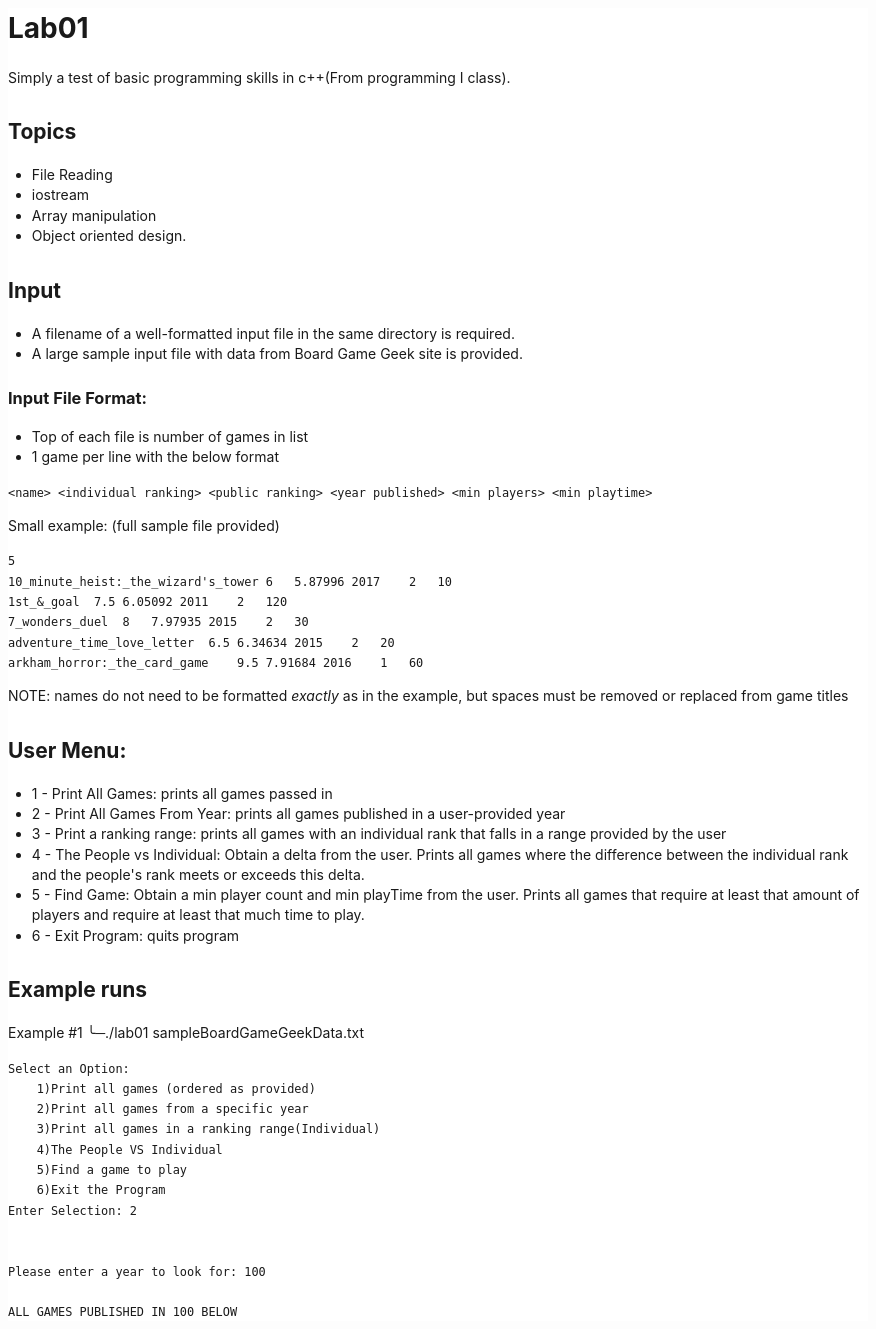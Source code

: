# Lab01
  Simply a test of basic programming skills in c++(From programming I class).

## Topics
* File Reading
* iostream
* Array manipulation
* Object oriented design.

## Input
* A filename of a well-formatted input file in the same directory is required.
* A large sample input file with data from Board Game Geek site is provided.
### Input File Format:
* Top of each file is number of games in list
* 1 game per line with the below format
```
<name> <individual ranking> <public ranking> <year published> <min players> <min playtime>
```
Small example: (full sample file provided)
```
5
10_minute_heist:_the_wizard's_tower	6	5.87996	2017	2	10
1st_&_goal	7.5	6.05092	2011	2	120
7_wonders_duel	8	7.97935	2015	2	30
adventure_time_love_letter	6.5	6.34634	2015	2	20
arkham_horror:_the_card_game	9.5	7.91684	2016	1	60
```
NOTE: names do not need to be formatted *exactly* as in the example, but spaces must be removed or replaced from game titles

## User Menu:
* 1 - Print All Games: prints all games passed in
* 2 - Print All Games From Year: prints all games published in a user-provided year
* 3 - Print a ranking range: prints all games with an individual rank that falls in a range provided by the user
* 4 - The People vs Individual: Obtain a delta from the user. Prints all games where the difference between the individual rank and the people's rank meets or exceeds this delta.
* 5 - Find Game: Obtain a min player count and min playTime from the user. Prints all games that require at least that amount of players and require at least that much time to play. 
* 6 - Exit Program: quits program

## Example runs

Example #1
╰─./lab01 sampleBoardGameGeekData.txt
```
Select an Option:
	1)Print all games (ordered as provided)
	2)Print all games from a specific year
	3)Print all games in a ranking range(Individual)
	4)The People VS Individual
	5)Find a game to play
	6)Exit the Program
Enter Selection: 2


Please enter a year to look for: 100

ALL GAMES PUBLISHED IN 100 BELOW

```